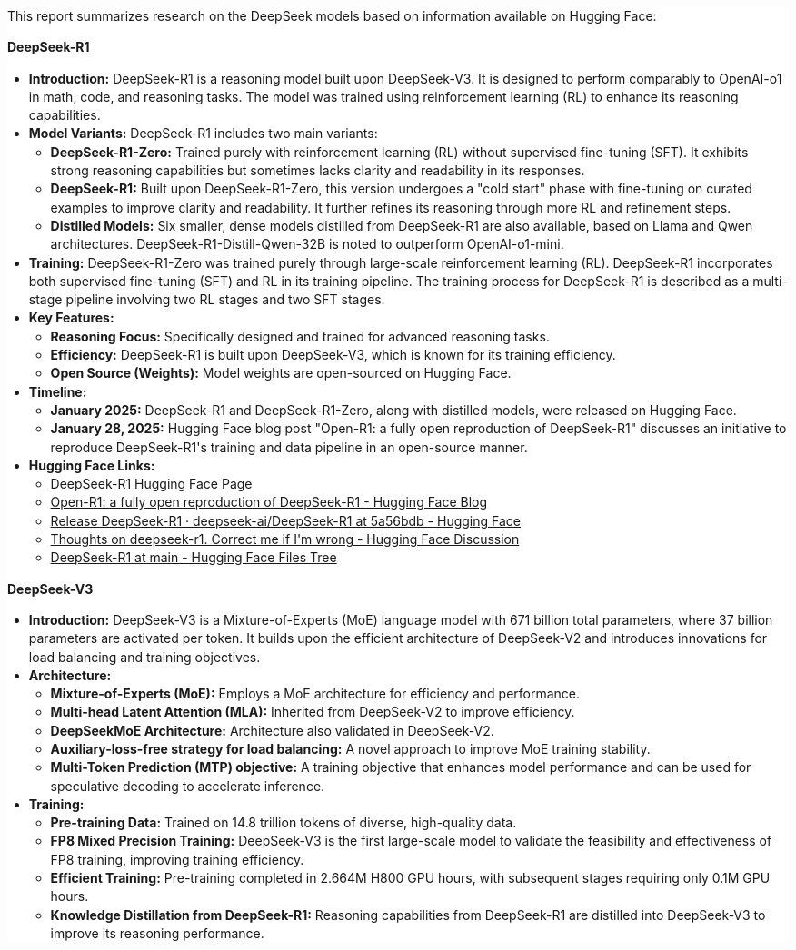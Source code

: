This report summarizes research on the DeepSeek models based on information available on Hugging Face:

**DeepSeek-R1**

* **Introduction:** DeepSeek-R1 is a reasoning model built upon DeepSeek-V3. It is designed to perform comparably to OpenAI-o1 in math, code, and reasoning tasks. The model was trained using reinforcement learning (RL) to enhance its reasoning capabilities.  
* **Model Variants:** DeepSeek-R1 includes two main variants:  
  * **DeepSeek-R1-Zero:** Trained purely with reinforcement learning (RL) without supervised fine-tuning (SFT). It exhibits strong reasoning capabilities but sometimes lacks clarity and readability in its responses.  
  * **DeepSeek-R1:** Built upon DeepSeek-R1-Zero, this version undergoes a "cold start" phase with fine-tuning on curated examples to improve clarity and readability. It further refines its reasoning through more RL and refinement steps.  
  * **Distilled Models:** Six smaller, dense models distilled from DeepSeek-R1 are also available, based on Llama and Qwen architectures. DeepSeek-R1-Distill-Qwen-32B is noted to outperform OpenAI-o1-mini.  
* **Training:** DeepSeek-R1-Zero was trained purely through large-scale reinforcement learning (RL). DeepSeek-R1 incorporates both supervised fine-tuning (SFT) and RL in its training pipeline. The training process for DeepSeek-R1 is described as a multi-stage pipeline involving two RL stages and two SFT stages.  
* **Key Features:**  
  * **Reasoning Focus:** Specifically designed and trained for advanced reasoning tasks.  
  * **Efficiency:** DeepSeek-R1 is built upon DeepSeek-V3, which is known for its training efficiency.  
  * **Open Source (Weights):** Model weights are open-sourced on Hugging Face.  
* **Timeline:**  
  * **January 2025:** DeepSeek-R1 and DeepSeek-R1-Zero, along with distilled models, were released on Hugging Face.  
  * **January 28, 2025:** Hugging Face blog post "Open-R1: a fully open reproduction of DeepSeek-R1" discusses an initiative to reproduce DeepSeek-R1's training and data pipeline in an open-source manner.  
* **Hugging Face Links:**  
  * [DeepSeek-R1 Hugging Face Page](https://huggingface.co/deepseek-ai/DeepSeek-R1)  
  * [Open-R1: a fully open reproduction of DeepSeek-R1 \- Hugging Face Blog](https://huggingface.co/blog/open-r1)  
  * [Release DeepSeek-R1 · deepseek-ai/DeepSeek-R1 at 5a56bdb \- Hugging Face](https://huggingface.co/deepseek-ai/DeepSeek-R1/commit/5a56bdbde75a16bdfbf3a8e9c852be3dfcfb8eef)  
  * [Thoughts on deepseek-r1. Correct me if I'm wrong \- Hugging Face Discussion](https://huggingface.co/deepseek-ai/DeepSeek-R1/discussions/69)  
  * [DeepSeek-R1 at main \- Hugging Face Files Tree](https://huggingface.co/deepseek-ai/DeepSeek-R1/tree/main)

**DeepSeek-V3**

* **Introduction:** DeepSeek-V3 is a Mixture-of-Experts (MoE) language model with 671 billion total parameters, where 37 billion parameters are activated per token. It builds upon the efficient architecture of DeepSeek-V2 and introduces innovations for load balancing and training objectives.  
* **Architecture:**  
  * **Mixture-of-Experts (MoE):** Employs a MoE architecture for efficiency and performance.  
  * **Multi-head Latent Attention (MLA):** Inherited from DeepSeek-V2 to improve efficiency.  
  * **DeepSeekMoE Architecture:** Architecture also validated in DeepSeek-V2.  
  * **Auxiliary-loss-free strategy for load balancing:** A novel approach to improve MoE training stability.  
  * **Multi-Token Prediction (MTP) objective:** A training objective that enhances model performance and can be used for speculative decoding to accelerate inference.  
* **Training:**  
  * **Pre-training Data:** Trained on 14.8 trillion tokens of diverse, high-quality data.  
  * **FP8 Mixed Precision Training:** DeepSeek-V3 is the first large-scale model to validate the feasibility and effectiveness of FP8 training, improving training efficiency.  
  * **Efficient Training:** Pre-training completed in 2.664M H800 GPU hours, with subsequent stages requiring only 0.1M GPU hours.  
  * **Knowledge Distillation from DeepSeek-R1:** Reasoning capabilities from DeepSeek-R1 are distilled into DeepSeek-V3 to improve its reasoning performance.  